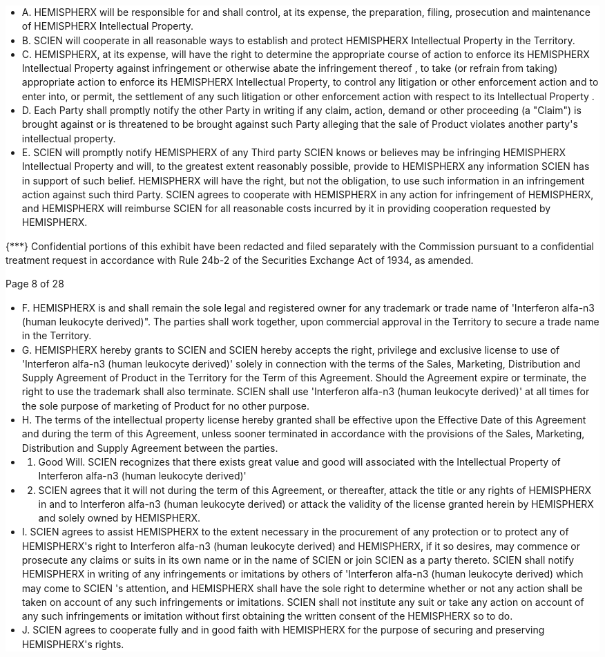 - A. HEMISPHERX will be responsible for and shall control, at its expense, the preparation, filing, prosecution and maintenance of HEMISPHERX Intellectual Property.
- B. SCIEN will cooperate in all reasonable ways to establish and protect HEMISPHERX Intellectual Property in the Territory.
- C. HEMISPHERX, at its expense, will have the right to determine the appropriate course of action to enforce its HEMISPHERX Intellectual Property against infringement or otherwise abate the infringement thereof , to take (or refrain from taking) appropriate action to enforce its HEMISPHERX Intellectual Property, to control any litigation or other enforcement action and to enter into, or permit, the settlement of any such litigation or other enforcement action with respect to its Intellectual Property .
- D. Each Party shall promptly notify the other Party in writing if any claim, action, demand or other proceeding (a "Claim") is brought against or is threatened to be brought against such Party alleging that the sale of Product violates another party's intellectual property.
- E. SCIEN will promptly notify HEMISPHERX of any Third party SCIEN knows or believes may be infringing HEMISPHERX Intellectual Property and will, to the greatest extent reasonably possible, provide to HEMISPHERX any information SCIEN has in support of such belief. HEMISPHERX will have the right, but not the obligation, to use such information in an infringement action against such third Party. SCIEN agrees to cooperate with HEMISPHERX in any action for infringement of HEMISPHERX, and HEMISPHERX will reimburse SCIEN for all reasonable costs incurred by it in providing cooperation requested by HEMISPHERX.

{***} Confidential portions of this exhibit have been redacted and filed separately with the Commission pursuant to a confidential treatment request in accordance with Rule 24b-2 of the Securities Exchange Act of 1934, as amended.

Page 8 of 28

- F. HEMISPHERX is and shall remain the sole legal and registered owner for any trademark or trade name of 'Interferon alfa-n3 (human leukocyte derived)". The parties shall work together, upon commercial approval in the Territory to secure a trade name in the Territory.
- G. HEMISPHERX hereby grants to SCIEN and SCIEN hereby accepts the right, privilege and exclusive license to use of 'Interferon alfa-n3 (human leukocyte derived)' solely in connection with the terms of the Sales, Marketing, Distribution and Supply Agreement of Product in the Territory for the Term of this Agreement. Should the Agreement expire or terminate, the right to use the trademark shall also terminate. SCIEN shall use 'Interferon alfa-n3 (human leukocyte derived)' at all times for the sole purpose of marketing of Product for no other purpose.
- H. The terms of the intellectual property license hereby granted shall be effective upon the Effective Date of this Agreement and during the term of this Agreement, unless sooner terminated in accordance with the provisions of the Sales, Marketing, Distribution and Supply Agreement between the parties.
- 1. Good Will. SCIEN recognizes that there exists great value and good will associated with the Intellectual Property of Interferon alfa-n3 (human leukocyte derived)'
- 2. SCIEN agrees that it will not during the term of this Agreement, or thereafter, attack the title or any rights of HEMISPHERX in and to Interferon alfa-n3 (human leukocyte derived) or attack the validity of the license granted herein by HEMISPHERX and solely owned by HEMISPHERX.
- I. SCIEN agrees to assist HEMISPHERX to the extent necessary in the procurement of any protection or to protect any of HEMISPHERX's right to Interferon alfa-n3 (human leukocyte derived) and HEMISPHERX, if it so desires, may commence or prosecute any claims or suits in its own name or in the name of SCIEN or join SCIEN as a party thereto. SCIEN shall notify HEMISPHERX in writing of any infringements or imitations by others of 'Interferon alfa-n3 (human leukocyte derived) which may come to SCIEN 's attention, and HEMISPHERX shall have the sole right to determine whether or not any action shall be taken on account of any such infringements or imitations. SCIEN shall not institute any suit or take any action on account of any such infringements or imitation without first obtaining the written consent of the HEMISPHERX so to do.
- J. SCIEN agrees to cooperate fully and in good faith with HEMISPHERX for the purpose of securing and preserving HEMISPHERX's rights.

